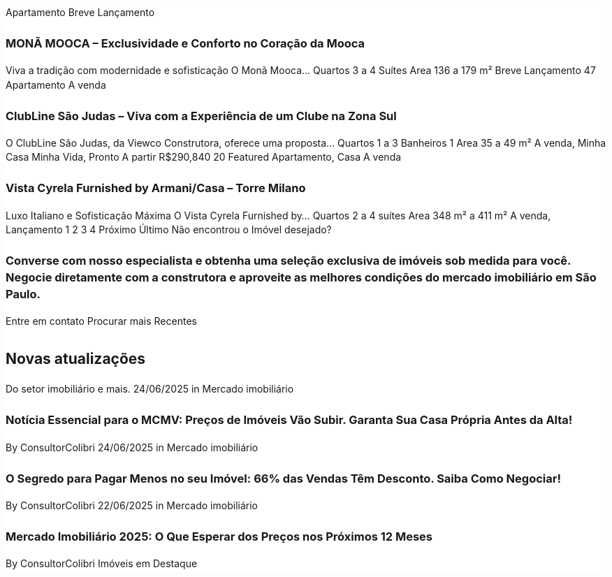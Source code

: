 Apartamento
Breve Lançamento
### MONÃ MOOCA – Exclusividade e Conforto no Coração da Mooca
Viva a tradição com modernidade e sofisticação O Monã Mooca…
Quartos
3 a 4 Suítes
Area
136 a 179 m²
Breve Lançamento 
47 
Apartamento
A venda
### ClubLine São Judas – Viva com a Experiência de um Clube na Zona Sul
O ClubLine São Judas, da Viewco Construtora, oferece uma proposta…
Quartos
1 a 3
Banheiros
1
Area
35 a 49 m²
A venda, Minha Casa Minha Vida, Pronto 
A partir R$290,840
20 
Featured
Apartamento, Casa
A venda
### Vista Cyrela Furnished by Armani/Casa – Torre Milano
Luxo Italiano e Sofisticação Máxima O Vista Cyrela Furnished by…
Quartos
2 a 4 suítes
Area
348 m² a 411 m²
A venda, Lançamento 
1 2 3 4 Próximo  Último 
Não encontrou o Imóvel desejado?
### Converse com nosso especialista e obtenha uma seleção exclusiva de imóveis sob medida para você. Negocie diretamente com a construtora e aproveite as melhores condições do mercado imobiliário em São Paulo.
Entre em contato Procurar mais
Recentes
## Novas atualizações
Do setor imobiliário e mais.
24/06/2025 in Mercado imobiliário
###  Notícia Essencial para o MCMV: Preços de Imóveis Vão Subir. Garanta Sua Casa Própria Antes da Alta!
By  ConsultorColibri 
24/06/2025 in Mercado imobiliário
###  O Segredo para Pagar Menos no seu Imóvel: 66% das Vendas Têm Desconto. Saiba Como Negociar!
By  ConsultorColibri 
22/06/2025 in Mercado imobiliário
###  Mercado Imobiliário 2025: O Que Esperar dos Preços nos Próximos 12 Meses
By  ConsultorColibri 
Imóveis em Destaque